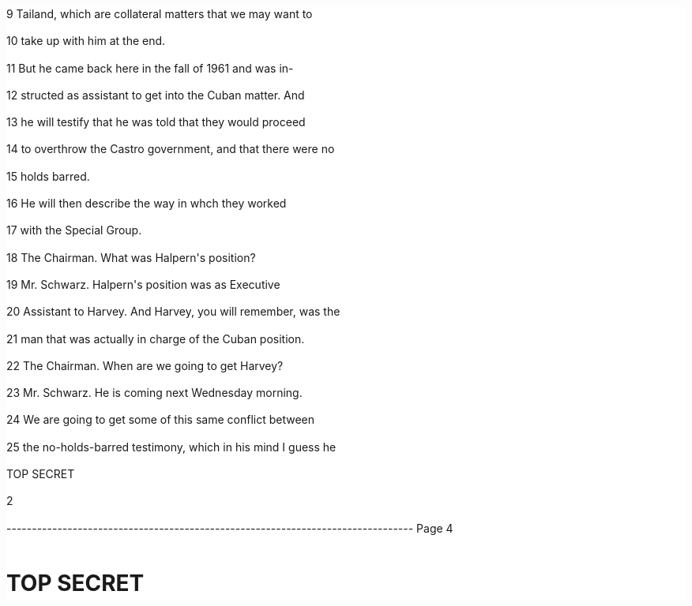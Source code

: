 9
Tailand, which are collateral matters that we may want to

10
take up with him at the end.

11
But he came back here in the fall of 1961 and was in-

12
structed as assistant to get into the Cuban matter. And

13
he will testify that he was told that they would proceed

14
to overthrow the Castro government, and that there were no

15
holds barred.

16
He will then describe the way in whch they worked

17
with the Special Group.

18
The Chairman. What was Halpern's position?

19
Mr. Schwarz. Halpern's position was as Executive

20
Assistant to Harvey. And Harvey, you will remember, was the

21
man that was actually in charge of the Cuban position.

22
The Chairman. When are we going to get Harvey?

23
Mr. Schwarz. He is coming next Wednesday morning.

24
We are going to get some of this same conflict between

25
the no-holds-barred testimony, which in his mind I guess he

TOP SECRET

2


-------------------------------------------------------------------------------- Page 4

# TOP SECRET
